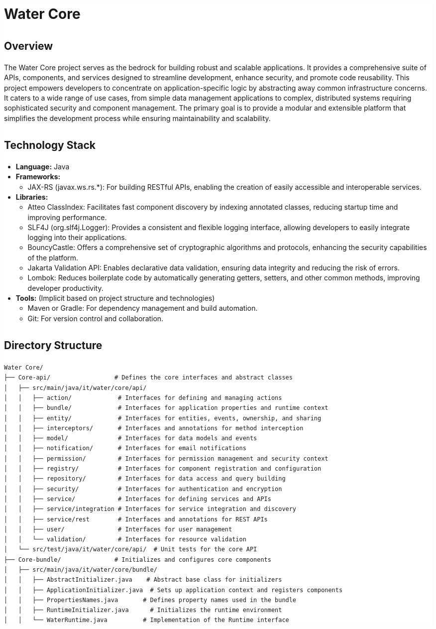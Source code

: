 # Water Core

## Overview

The Water Core project serves as the bedrock for building robust and scalable applications. It provides a comprehensive suite of APIs, components, and services designed to streamline development, enhance security, and promote code reusability. This project empowers developers to concentrate on application-specific logic by abstracting away common infrastructure concerns. It caters to a wide range of use cases, from simple data management applications to complex, distributed systems requiring sophisticated security and component management. The primary goal is to provide a modular and extensible platform that simplifies the development process while ensuring maintainability and scalability.

## Technology Stack

*   **Language:** Java
*   **Frameworks:**
    *   JAX-RS (javax.ws.rs.\*): For building RESTful APIs, enabling the creation of easily accessible and interoperable services.
*   **Libraries:**
    *   Atteo ClassIndex: Facilitates fast component discovery by indexing annotated classes, reducing startup time and improving performance.
    *   SLF4J (org.slf4j.Logger): Provides a consistent and flexible logging interface, allowing developers to easily integrate logging into their applications.
    *   BouncyCastle: Offers a comprehensive set of cryptographic algorithms and protocols, enhancing the security capabilities of the platform.
    *   Jakarta Validation API: Enables declarative data validation, ensuring data integrity and reducing the risk of errors.
    *   Lombok: Reduces boilerplate code by automatically generating getters, setters, and other common methods, improving developer productivity.
*   **Tools:** (Implicit based on project structure and technologies)
    *   Maven or Gradle: For dependency management and build automation.
    *   Git: For version control and collaboration.

## Directory Structure

```
Water Core/
├── Core-api/                  # Defines the core interfaces and abstract classes
│   ├── src/main/java/it/water/core/api/
│   │   ├── action/             # Interfaces for defining and managing actions
│   │   ├── bundle/             # Interfaces for application properties and runtime context
│   │   ├── entity/             # Interfaces for entities, events, ownership, and sharing
│   │   ├── interceptors/       # Interfaces and annotations for method interception
│   │   ├── model/              # Interfaces for data models and events
│   │   ├── notification/       # Interfaces for email notifications
│   │   ├── permission/         # Interfaces for permission management and security context
│   │   ├── registry/           # Interfaces for component registration and configuration
│   │   ├── repository/         # Interfaces for data access and query building
│   │   ├── security/           # Interfaces for authentication and encryption
│   │   ├── service/            # Interfaces for defining services and APIs
│   │   ├── service/integration # Interfaces for service integration and discovery
│   │   ├── service/rest		# Interfaces and annotations for REST APIs
│   │   ├── user/               # Interfaces for user management
│   │   └── validation/         # Interfaces for resource validation
│   └── src/test/java/it/water/core/api/  # Unit tests for the core API
├── Core-bundle/               # Initializes and configures core components
│   ├── src/main/java/it/water/core/bundle/
│   │   ├── AbstractInitializer.java    # Abstract base class for initializers
│   │   ├── ApplicationInitializer.java  # Sets up application context and registers components
│   │   ├── PropertiesNames.java       # Defines property names used in the bundle
│   │   ├── RuntimeInitializer.java      # Initializes the runtime environment
│   │   └── WaterRuntime.java          # Implementation of the Runtime interface
```